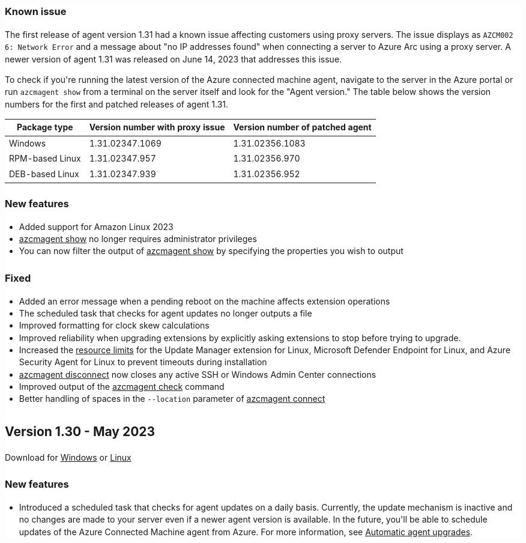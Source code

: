 ### Known issue

The first release of agent version 1.31 had a known issue affecting customers using proxy servers. The issue displays as  `AZCM0026: Network Error` and a message about "no IP addresses found" when connecting a server to Azure Arc using a proxy server. A newer version of agent 1.31 was released on June 14, 2023 that addresses this issue.

To check if you're running the latest version of the Azure connected machine agent, navigate to the server in the Azure portal or run `azcmagent show` from a terminal on the server itself and look for the "Agent version." The table below shows the version numbers for the first and patched releases of agent 1.31.

| Package type | Version number with proxy issue | Version number of patched agent |
| ------------ | ------------------------------- | ------------------------------- |
| Windows | 1.31.02347.1069 | 1.31.02356.1083 |
| RPM-based Linux | 1.31.02347.957 | 1.31.02356.970 |
| DEB-based Linux | 1.31.02347.939 | 1.31.02356.952 |

### New features

- Added support for Amazon Linux 2023
- [azcmagent show](azcmagent-show.md) no longer requires administrator privileges
- You can now filter the output of [azcmagent show](azcmagent-show.md) by specifying the properties you wish to output

### Fixed

- Added an error message when a pending reboot on the machine affects extension operations
- The scheduled task that checks for agent updates no longer outputs a file
- Improved formatting for clock skew calculations
- Improved reliability when upgrading extensions by explicitly asking extensions to stop before trying to upgrade.
- Increased the [resource limits](agent-overview.md#agent-resource-governance) for the Update Manager extension for Linux, Microsoft Defender Endpoint for Linux, and Azure Security Agent for Linux to prevent timeouts during installation
- [azcmagent disconnect](azcmagent-disconnect.md) now closes any active SSH or Windows Admin Center connections
- Improved output of the [azcmagent check](azcmagent-check.md) command
- Better handling of spaces in the `--location` parameter of [azcmagent connect](azcmagent-connect.md)

## Version 1.30 - May 2023

Download for [Windows](https://download.microsoft.com/download/7/7/9/779eae73-a12b-4170-8c5e-abec71bc14cf/AzureConnectedMachineAgent.msi) or [Linux](manage-agent.md#installing-a-specific-version-of-the-agent)

### New features

- Introduced a scheduled task that checks for agent updates on a daily basis. Currently, the update mechanism is inactive and no changes are made to your server even if a newer agent version is available. In the future, you'll be able to schedule updates of the Azure Connected Machine agent from Azure. For more information, see [Automatic agent upgrades](manage-agent.md#automatic-agent-upgrades).
